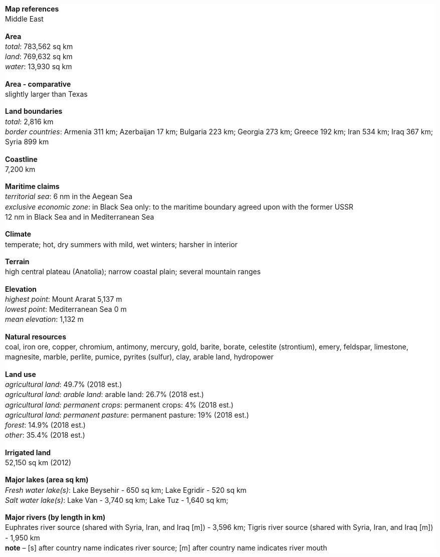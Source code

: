**Map references**<br>
Middle East<br>

**Area**<br>
_total_: 783,562 sq km<br>
_land_: 769,632 sq km<br>
_water_: 13,930 sq km<br>

**Area - comparative**<br>
slightly larger than Texas<br>

**Land boundaries**<br>
_total_: 2,816 km<br>
_border countries_: Armenia 311 km; Azerbaijan 17 km; Bulgaria 223 km; Georgia 273 km; Greece 192 km; Iran 534 km; Iraq 367 km; Syria 899 km<br>

**Coastline**<br>
7,200 km<br>

**Maritime claims**<br>
_territorial sea_: 6 nm in the Aegean Sea<br>
_exclusive economic zone_: in Black Sea only: to the maritime boundary agreed upon with the former USSR<br>
12 nm in Black Sea and in Mediterranean Sea<br>

**Climate**<br>
temperate; hot, dry summers with mild, wet winters; harsher in interior<br>

**Terrain**<br>
high central plateau (Anatolia); narrow coastal plain; several mountain ranges<br>

**Elevation**<br>
_highest point_: Mount Ararat 5,137 m<br>
_lowest point_: Mediterranean Sea 0 m<br>
_mean elevation_: 1,132 m<br>

**Natural resources**<br>
coal, iron ore, copper, chromium, antimony, mercury, gold, barite, borate, celestite (strontium), emery, feldspar, limestone, magnesite, marble, perlite, pumice, pyrites (sulfur), clay, arable land, hydropower<br>

**Land use**<br>
_agricultural land_: 49.7% (2018 est.)<br>
_agricultural land: arable land_: arable land: 26.7% (2018 est.)<br>
_agricultural land: permanent crops_: permanent crops: 4% (2018 est.)<br>
_agricultural land: permanent pasture_: permanent pasture: 19% (2018 est.)<br>
_forest_: 14.9% (2018 est.)<br>
_other_: 35.4% (2018 est.)<br>

**Irrigated land**<br>
52,150 sq km (2012)<br>

**Major lakes (area sq km)**<br>
_Fresh water lake(s)_: Lake Beysehir - 650 sq km; Lake Egridir - 520 sq km<br>
_Salt water lake(s)_: Lake Van - 3,740 sq km; Lake Tuz - 1,640 sq km;<br>

**Major rivers (by length in km)**<br>
Euphrates river source (shared with Syria, Iran, and Iraq [m]) - 3,596 km; Tigris river source (shared with Syria, Iran, and Iraq [m]) - 1,950 km<br><strong>note</strong> – [s] after country name indicates river source; [m] after country name indicates river mouth<br>
